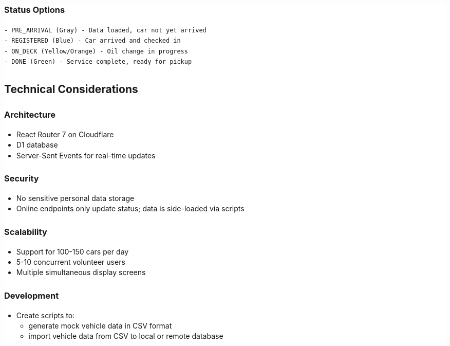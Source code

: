 ### Status Options

```
- PRE_ARRIVAL (Gray) - Data loaded, car not yet arrived
- REGISTERED (Blue) - Car arrived and checked in
- ON_DECK (Yellow/Orange) - Oil change in progress
- DONE (Green) - Service complete, ready for pickup
```

## Technical Considerations

### Architecture

- React Router 7 on Cloudflare
- D1 database
- Server-Sent Events for real-time updates

### Security

- No sensitive personal data storage
- Online endpoints only update status; data is side-loaded via scripts

### Scalability

- Support for 100-150 cars per day
- 5-10 concurrent volunteer users
- Multiple simultaneous display screens

### Development

- Create scripts to:
  - generate mock vehicle data in CSV format
  - import vehicle data from CSV to local or remote database
